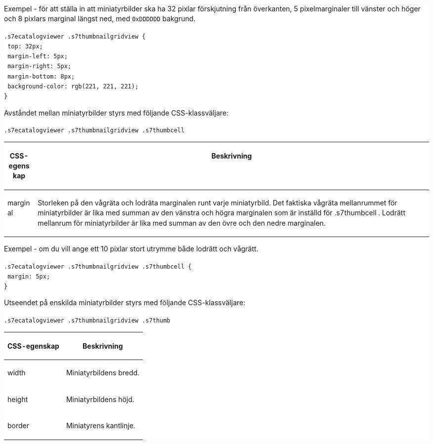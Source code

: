 </table>

Exempel - för att ställa in att miniatyrbilder ska ha 32 pixlar förskjutning från överkanten, 5 pixelmarginaler till vänster och höger och 8 pixlars marginal längst ned, med `0xDDDDDD` bakgrund.

```
.s7ecatalogviewer .s7thumbnailgridview { 
 top: 32px; 
 margin-left: 5px; 
 margin-right: 5px; 
 margin-bottom: 8px; 
 background-color: rgb(221, 221, 221); 
}
```

Avståndet mellan miniatyrbilder styrs med följande CSS-klassväljare:

`.s7ecatalogviewer .s7thumbnailgridview .s7thumbcell`

<table id="table_1D93AB60E57F49A8838EA825CD6B7897"> 
 <thead> 
  <tr> 
   <th colname="col1" class="entry"> <p> CSS-egenskap </p> </th> 
   <th colname="col2" class="entry"> <p>Beskrivning </p> </th> 
  </tr> 
 </thead>
 <tbody> 
  <tr> 
   <td colname="col1"> <p> <span class="codeph"> marginal </span> </p> </td> 
   <td colname="col2"> <p> Storleken på den vågräta och lodräta marginalen runt varje miniatyrbild. Det faktiska vågräta mellanrummet för miniatyrbilder är lika med summan av den vänstra och högra marginalen som är inställd för <span class="codeph"> .s7thumbcell </span>. Lodrätt mellanrum för miniatyrbilder är lika med summan av den övre och den nedre marginalen. </p> </td> 
  </tr> 
 </tbody> 
</table>

Exempel - om du vill ange ett 10 pixlar stort utrymme både lodrätt och vågrätt.

```
.s7ecatalogviewer .s7thumbnailgridview .s7thumbcell { 
 margin: 5px; 
}
```

Utseendet på enskilda miniatyrbilder styrs med följande CSS-klassväljare:

`.s7ecatalogviewer .s7thumbnailgridview .s7thumb`

<table id="table_1D973EA6C36947F092AAA16CFE9B44A1"> 
 <thead> 
  <tr> 
   <th colname="col1" class="entry"> <p> CSS-egenskap </p> </th> 
   <th colname="col2" class="entry"> <p>Beskrivning </p> </th> 
  </tr> 
 </thead>
 <tbody> 
  <tr> 
   <td colname="col1"> <p> <span class="codeph"> width </span> </p> </td> 
   <td colname="col2"> <p>Miniatyrbildens bredd. </p> </td> 
  </tr> 
  <tr> 
   <td colname="col1"> <p> <span class="codeph"> height </span> </p> </td> 
   <td colname="col2"> <p>Miniatyrbildens höjd. </p> </td> 
  </tr> 
  <tr> 
   <td colname="col1"> <p> <span class="codeph"> border </span> </p> </td> 
   <td colname="col2"> <p>Miniatyrens kantlinje. </p> </td> 
  </tr> 